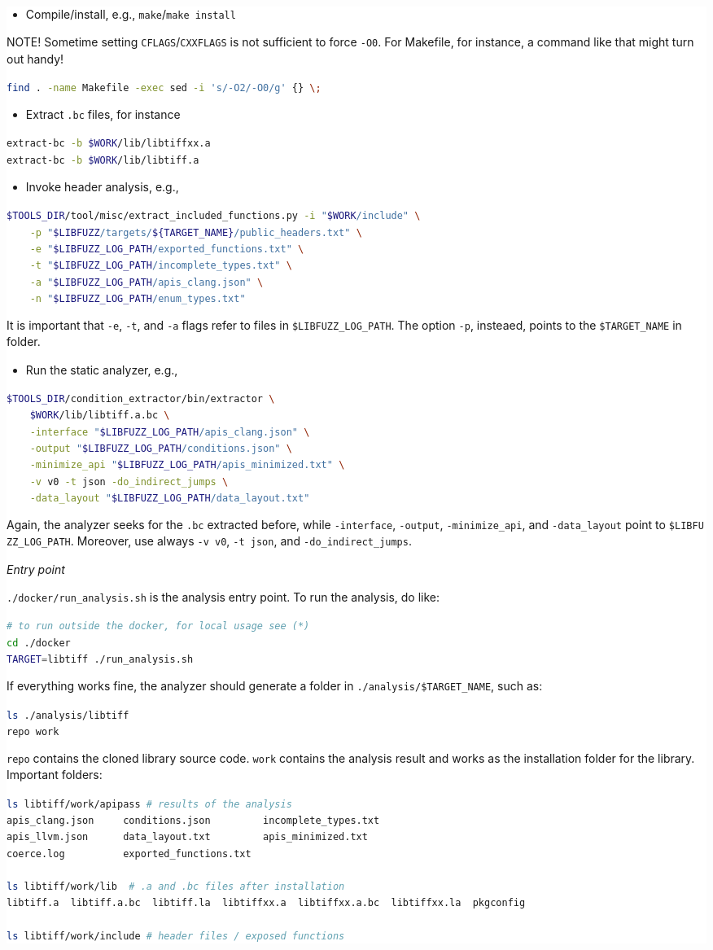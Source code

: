 ```bash
```
- Compile/install, e.g., `make`/`make install`

NOTE! Sometime setting `CFLAGS`/`CXXFLAGS` is not sufficient to force `-O0`. For
Makefile, for instance, a command like that might turn out handy!
```bash
find . -name Makefile -exec sed -i 's/-O2/-O0/g' {} \;
```

- Extract `.bc` files, for instance
```bash
extract-bc -b $WORK/lib/libtiffxx.a
extract-bc -b $WORK/lib/libtiff.a
```
- Invoke header analysis, e.g.,
```bash
$TOOLS_DIR/tool/misc/extract_included_functions.py -i "$WORK/include" \
    -p "$LIBFUZZ/targets/${TARGET_NAME}/public_headers.txt" \
    -e "$LIBFUZZ_LOG_PATH/exported_functions.txt" \
    -t "$LIBFUZZ_LOG_PATH/incomplete_types.txt" \
    -a "$LIBFUZZ_LOG_PATH/apis_clang.json" \
    -n "$LIBFUZZ_LOG_PATH/enum_types.txt"
```
It is important that `-e`, `-t`, and `-a` flags refer to files in
`$LIBFUZZ_LOG_PATH`. The option `-p`, insteaed, points to the `$TARGET_NAME` in
folder.
- Run the static analyzer, e.g.,
```bash
$TOOLS_DIR/condition_extractor/bin/extractor \
    $WORK/lib/libtiff.a.bc \
    -interface "$LIBFUZZ_LOG_PATH/apis_clang.json" \
    -output "$LIBFUZZ_LOG_PATH/conditions.json" \
    -minimize_api "$LIBFUZZ_LOG_PATH/apis_minimized.txt" \
    -v v0 -t json -do_indirect_jumps \
    -data_layout "$LIBFUZZ_LOG_PATH/data_layout.txt"
```
Again, the analyzer seeks for the `.bc` extracted before, while `-interface`,
`-output`, `-minimize_api`, and `-data_layout` point to `$LIBFUZZ_LOG_PATH`.
Moreover, use always `-v v0`, `-t json`, and `-do_indirect_jumps`.


*Entry point*

`./docker/run_analysis.sh` is the analysis entry point. To run the analysis, do like:
```bash
# to run outside the docker, for local usage see (*)
cd ./docker
TARGET=libtiff ./run_analysis.sh
```

 If everything works fine, the analyzer should generate a folder in `./analysis/$TARGET_NAME`, such as:
```bash
ls ./analysis/libtiff
repo work
```
`repo` contains the cloned library source code. `work` contains the analysis
result and works as the installation folder for the library. Important folders:
```bash
ls libtiff/work/apipass # results of the analysis
apis_clang.json     conditions.json         incomplete_types.txt
apis_llvm.json      data_layout.txt         apis_minimized.txt
coerce.log          exported_functions.txt

ls libtiff/work/lib  # .a and .bc files after installation
libtiff.a  libtiff.a.bc  libtiff.la  libtiffxx.a  libtiffxx.a.bc  libtiffxx.la  pkgconfig

ls libtiff/work/include # header files / exposed functions
```